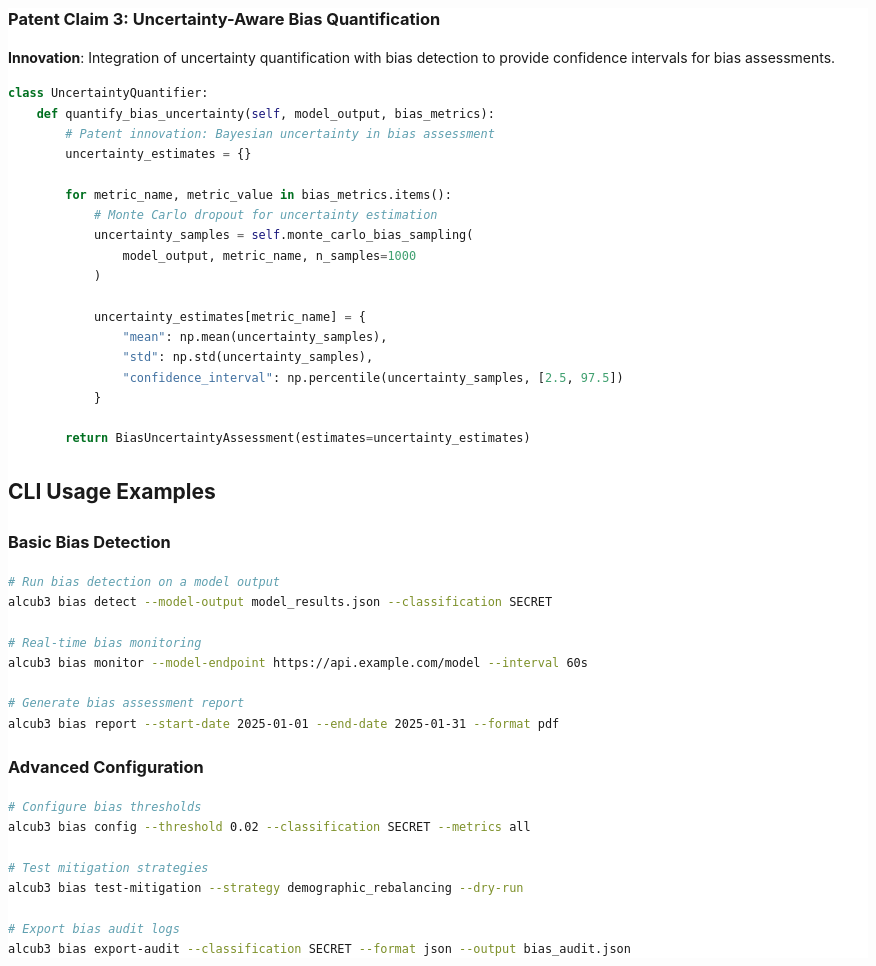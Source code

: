 ### Patent Claim 3: Uncertainty-Aware Bias Quantification

**Innovation**: Integration of uncertainty quantification with bias detection to provide confidence intervals for bias assessments.

```python
class UncertaintyQuantifier:
    def quantify_bias_uncertainty(self, model_output, bias_metrics):
        # Patent innovation: Bayesian uncertainty in bias assessment
        uncertainty_estimates = {}
        
        for metric_name, metric_value in bias_metrics.items():
            # Monte Carlo dropout for uncertainty estimation
            uncertainty_samples = self.monte_carlo_bias_sampling(
                model_output, metric_name, n_samples=1000
            )
            
            uncertainty_estimates[metric_name] = {
                "mean": np.mean(uncertainty_samples),
                "std": np.std(uncertainty_samples),
                "confidence_interval": np.percentile(uncertainty_samples, [2.5, 97.5])
            }
        
        return BiasUncertaintyAssessment(estimates=uncertainty_estimates)
```

## CLI Usage Examples

### Basic Bias Detection

```bash
# Run bias detection on a model output
alcub3 bias detect --model-output model_results.json --classification SECRET

# Real-time bias monitoring
alcub3 bias monitor --model-endpoint https://api.example.com/model --interval 60s

# Generate bias assessment report
alcub3 bias report --start-date 2025-01-01 --end-date 2025-01-31 --format pdf
```

### Advanced Configuration

```bash
# Configure bias thresholds
alcub3 bias config --threshold 0.02 --classification SECRET --metrics all

# Test mitigation strategies
alcub3 bias test-mitigation --strategy demographic_rebalancing --dry-run

# Export bias audit logs
alcub3 bias export-audit --classification SECRET --format json --output bias_audit.json
```
